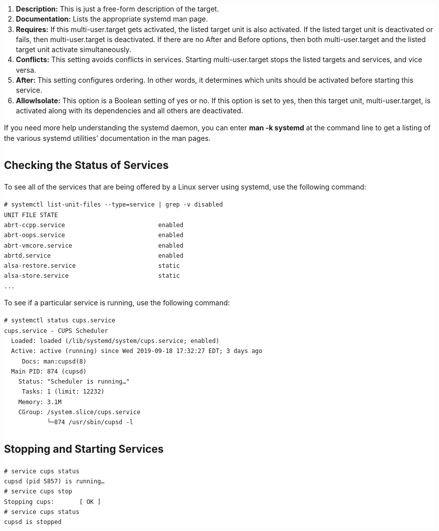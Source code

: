 1. **Description:** This is just a free-form description of the target.
2. **Documentation:** Lists the appropriate systemd man page.
3. **Requires:** If this multi-user.target gets activated, the listed target unit is also activated. If the listed target unit is deactivated or fails, then multi-user.target is deactivated. If there are no After and Before options, then both multi-user.target and the listed target unit activate simultaneously.
4. **Conflicts:** This setting avoids conflicts in services. Starting multi-user.target stops the listed targets and services, and vice versa.
5. **After:** This setting configures ordering. In other words, it determines which units should be activated before starting this service.
7. **AllowIsolate:** This option is a Boolean setting of yes or no. If this option is set to yes, then this target unit, multi-user.target, is activated along with its dependencies and all others are deactivated.

If you need more help understanding the systemd daemon, 
you can enter **man -k systemd** at the command line to get a listing of the various systemd utilities’ documentation 
in the man pages.

Checking the Status of Services
---

To see all of the services that are being offered by a Linux server using systemd, use the following command:
```
# systemctl list-unit-files --type=service | grep -v disabled
UNIT FILE STATE
abrt-ccpp.service                          enabled
abrt-oops.service                          enabled
abrt-vmcore.service                        enabled
abrtd.service                              enabled
alsa-restore.service                       static
alsa-store.service                         static
...
```

To see if a particular service is running, use the following command:
```
# systemctl status cups.service
cups.service - CUPS Scheduler
  Loaded: loaded (/lib/systemd/system/cups.service; enabled)
  Active: active (running) since Wed 2019-09-18 17:32:27 EDT; 3 days ago
     Docs: man:cupsd(8)
  Main PID: 874 (cupsd)
    Status: "Scheduler is running…"
     Tasks: 1 (limit: 12232)
    Memory: 3.1M
    CGroup: /system.slice/cups.service
            └─874 /usr/sbin/cupsd -l
```

Stopping and Starting Services
---
```
# service cups status
cupsd (pid 5857) is running…
# service cups stop
Stopping cups:       [ OK ]
# service cups status
cupsd is stopped
```
